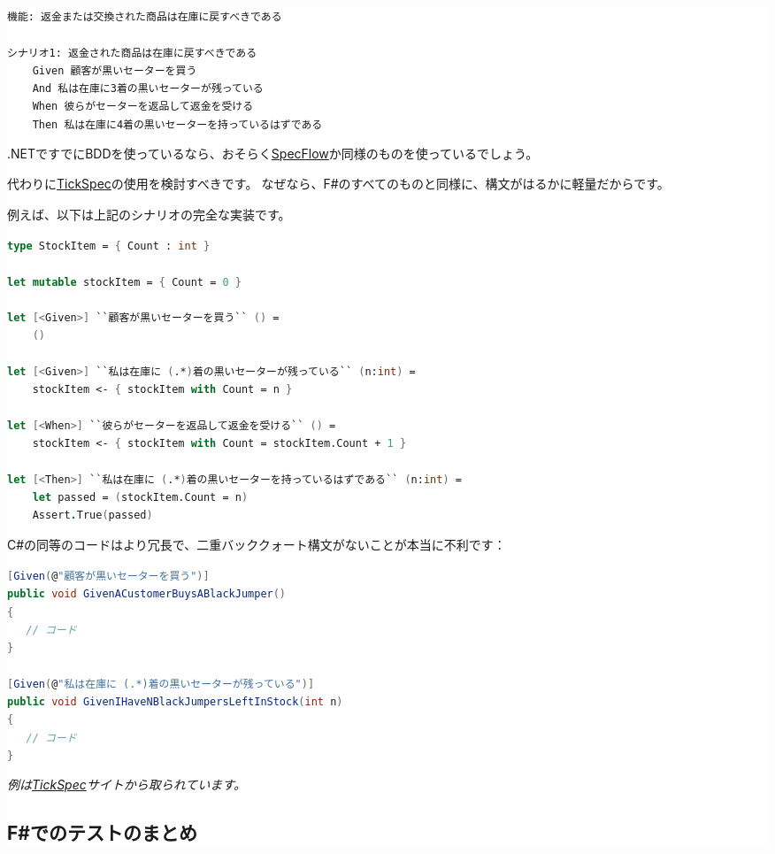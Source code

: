 ```text
機能: 返金または交換された商品は在庫に戻すべきである

シナリオ1: 返金された商品は在庫に戻すべきである
	Given 顧客が黒いセーターを買う
	And 私は在庫に3着の黒いセーターが残っている 
	When 彼らがセーターを返品して返金を受ける 
	Then 私は在庫に4着の黒いセーターを持っているはずである
```

.NETですでにBDDを使っているなら、おそらく[SpecFlow](http://www.specflow.org/)か同様のものを使っているでしょう。

代わりに[TickSpec](http://tickspec.codeplex.com/)の使用を検討すべきです。
なぜなら、F#のすべてのものと同様に、構文がはるかに軽量だからです。

例えば、以下は上記のシナリオの完全な実装です。

```fsharp
type StockItem = { Count : int }

let mutable stockItem = { Count = 0 }

let [<Given>] ``顧客が黒いセーターを買う`` () = 
    ()
      
let [<Given>] ``私は在庫に (.*)着の黒いセーターが残っている`` (n:int) =  
    stockItem <- { stockItem with Count = n }
      
let [<When>] ``彼らがセーターを返品して返金を受ける`` () =  
    stockItem <- { stockItem with Count = stockItem.Count + 1 }
      
let [<Then>] ``私は在庫に (.*)着の黒いセーターを持っているはずである`` (n:int) =     
    let passed = (stockItem.Count = n)
    Assert.True(passed)
```
 
C#の同等のコードはより冗長で、二重バッククォート構文がないことが本当に不利です：

```csharp
[Given(@"顧客が黒いセーターを買う")]
public void GivenACustomerBuysABlackJumper()
{
   // コード
}

[Given(@"私は在庫に (.*)着の黒いセーターが残っている")]
public void GivenIHaveNBlackJumpersLeftInStock(int n)
{
   // コード
}
```

*例は[TickSpec](http://tickspec.codeplex.com/)サイトから取られています。*

## F#でのテストのまとめ ##
